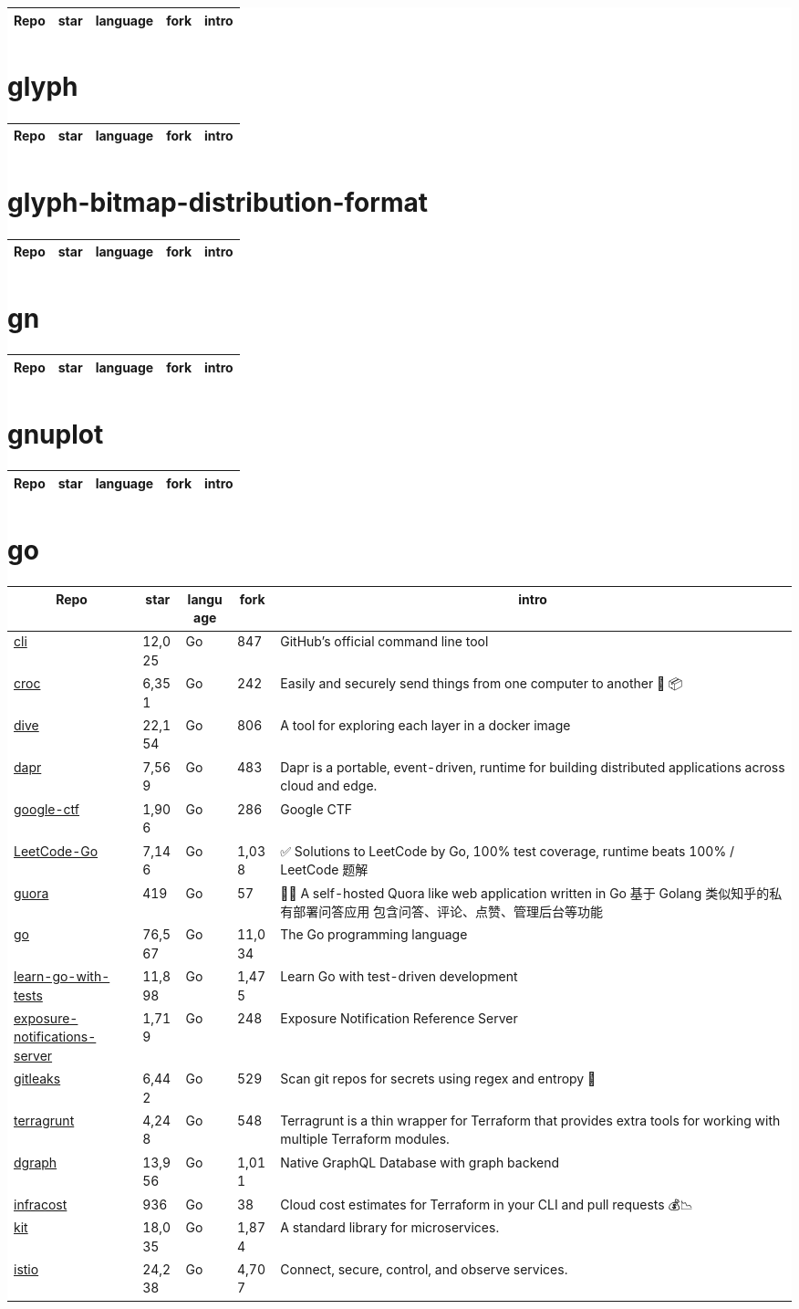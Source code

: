 Repo|star|language|fork|intro
-|-|-|-|-



# glyph

Repo|star|language|fork|intro
-|-|-|-|-



# glyph-bitmap-distribution-format

Repo|star|language|fork|intro
-|-|-|-|-



# gn

Repo|star|language|fork|intro
-|-|-|-|-



# gnuplot

Repo|star|language|fork|intro
-|-|-|-|-



# go

Repo|star|language|fork|intro
-|-|-|-|-
[cli](https://github.com/cli/cli)|12,025|Go|847|GitHub’s official command line tool
[croc](https://github.com/schollz/croc)|6,351|Go|242|Easily and securely send things from one computer to another 🐊 📦
[dive](https://github.com/wagoodman/dive)|22,154|Go|806|A tool for exploring each layer in a docker image
[dapr](https://github.com/dapr/dapr)|7,569|Go|483|Dapr is a portable, event-driven, runtime for building distributed applications across cloud and edge.
[google-ctf](https://github.com/google/google-ctf)|1,906|Go|286|Google CTF
[LeetCode-Go](https://github.com/halfrost/LeetCode-Go)|7,146|Go|1,038|✅ Solutions to LeetCode by Go, 100% test coverage, runtime beats 100% / LeetCode 题解
[guora](https://github.com/meloalright/guora)|419|Go|57|🖖🏻 A self-hosted Quora like web application written in Go 基于 Golang 类似知乎的私有部署问答应用 包含问答、评论、点赞、管理后台等功能
[go](https://github.com/golang/go)|76,567|Go|11,034|The Go programming language
[learn-go-with-tests](https://github.com/quii/learn-go-with-tests)|11,898|Go|1,475|Learn Go with test-driven development
[exposure-notifications-server](https://github.com/google/exposure-notifications-server)|1,719|Go|248|Exposure Notification Reference Server | Covid-19 Exposure Notifications
[gitleaks](https://github.com/zricethezav/gitleaks)|6,442|Go|529|Scan git repos for secrets using regex and entropy 🔑
[terragrunt](https://github.com/gruntwork-io/terragrunt)|4,248|Go|548|Terragrunt is a thin wrapper for Terraform that provides extra tools for working with multiple Terraform modules.
[dgraph](https://github.com/dgraph-io/dgraph)|13,956|Go|1,011|Native GraphQL Database with graph backend
[infracost](https://github.com/infracost/infracost)|936|Go|38|Cloud cost estimates for Terraform in your CLI and pull requests 💰📉
[kit](https://github.com/go-kit/kit)|18,035|Go|1,874|A standard library for microservices.
[istio](https://github.com/istio/istio)|24,238|Go|4,707|Connect, secure, control, and observe services.